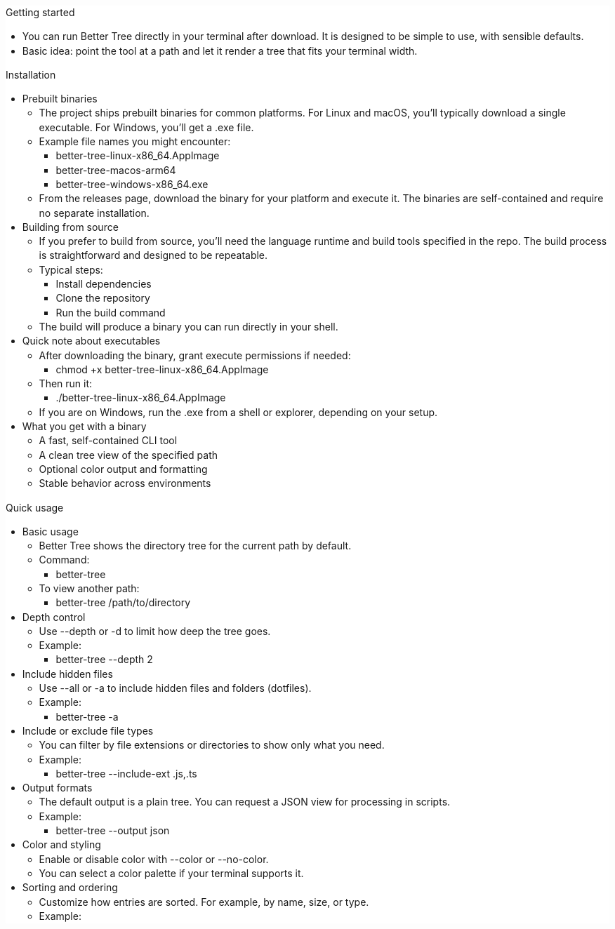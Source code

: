 Getting started
- You can run Better Tree directly in your terminal after download. It is designed to be simple to use, with sensible defaults.
- Basic idea: point the tool at a path and let it render a tree that fits your terminal width.

Installation
- Prebuilt binaries
  - The project ships prebuilt binaries for common platforms. For Linux and macOS, you’ll typically download a single executable. For Windows, you’ll get a .exe file.
  - Example file names you might encounter:
    - better-tree-linux-x86_64.AppImage
    - better-tree-macos-arm64
    - better-tree-windows-x86_64.exe
  - From the releases page, download the binary for your platform and execute it. The binaries are self-contained and require no separate installation.
- Building from source
  - If you prefer to build from source, you’ll need the language runtime and build tools specified in the repo. The build process is straightforward and designed to be repeatable.
  - Typical steps:
    - Install dependencies
    - Clone the repository
    - Run the build command
  - The build will produce a binary you can run directly in your shell.
- Quick note about executables
  - After downloading the binary, grant execute permissions if needed:
    - chmod +x better-tree-linux-x86_64.AppImage
  - Then run it:
    - ./better-tree-linux-x86_64.AppImage
  - If you are on Windows, run the .exe from a shell or explorer, depending on your setup.
- What you get with a binary
  - A fast, self-contained CLI tool
  - A clean tree view of the specified path
  - Optional color output and formatting
  - Stable behavior across environments

Quick usage
- Basic usage
  - Better Tree shows the directory tree for the current path by default.
  - Command:
    - better-tree
  - To view another path:
    - better-tree /path/to/directory
- Depth control
  - Use --depth or -d to limit how deep the tree goes.
  - Example:
    - better-tree --depth 2
- Include hidden files
  - Use --all or -a to include hidden files and folders (dotfiles).
  - Example:
    - better-tree -a
- Include or exclude file types
  - You can filter by file extensions or directories to show only what you need.
  - Example:
    - better-tree --include-ext .js,.ts
- Output formats
  - The default output is a plain tree. You can request a JSON view for processing in scripts.
  - Example:
    - better-tree --output json
- Color and styling
  - Enable or disable color with --color or --no-color.
  - You can select a color palette if your terminal supports it.
- Sorting and ordering
  - Customize how entries are sorted. For example, by name, size, or type.
  - Example: